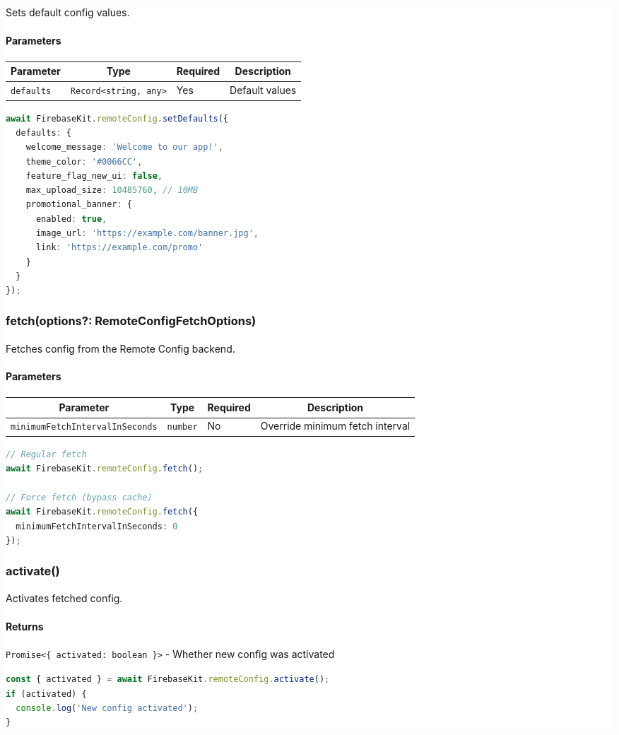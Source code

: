 Sets default config values.

#### Parameters

| Parameter | Type | Required | Description |
|-----------|------|----------|-------------|
| `defaults` | `Record<string, any>` | Yes | Default values |

```typescript
await FirebaseKit.remoteConfig.setDefaults({
  defaults: {
    welcome_message: 'Welcome to our app!',
    theme_color: '#0066CC',
    feature_flag_new_ui: false,
    max_upload_size: 10485760, // 10MB
    promotional_banner: {
      enabled: true,
      image_url: 'https://example.com/banner.jpg',
      link: 'https://example.com/promo'
    }
  }
});
```

### fetch(options?: RemoteConfigFetchOptions)

Fetches config from the Remote Config backend.

#### Parameters

| Parameter | Type | Required | Description |
|-----------|------|----------|-------------|
| `minimumFetchIntervalInSeconds` | `number` | No | Override minimum fetch interval |

```typescript
// Regular fetch
await FirebaseKit.remoteConfig.fetch();

// Force fetch (bypass cache)
await FirebaseKit.remoteConfig.fetch({
  minimumFetchIntervalInSeconds: 0
});
```

### activate()

Activates fetched config.

#### Returns

`Promise<{ activated: boolean }>` - Whether new config was activated

```typescript
const { activated } = await FirebaseKit.remoteConfig.activate();
if (activated) {
  console.log('New config activated');
}
```
